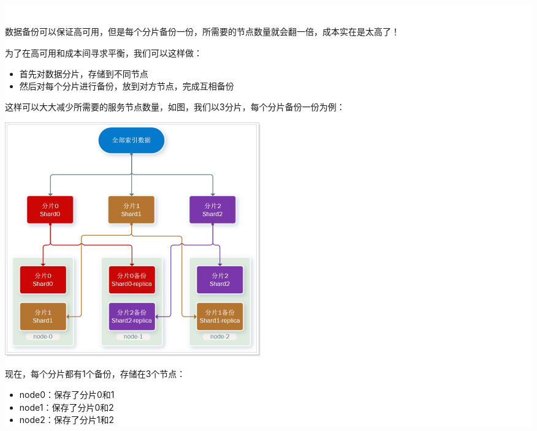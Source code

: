   ​	

数据备份可以保证高可用，但是每个分片备份一份，所需要的节点数量就会翻一倍，成本实在是太高了！

为了在高可用和成本间寻求平衡，我们可以这样做：

- 首先对数据分片，存储到不同节点
- 然后对每个分片进行备份，放到对方节点，完成互相备份

这样可以大大减少所需要的服务节点数量，如图，我们以3分片，每个分片备份一份为例：

<img src="assets/image-20200104124551912.png" alt="image-20200104124551912" style="zoom:50%;" /> 

现在，每个分片都有1个备份，存储在3个节点：

- node0：保存了分片0和1
- node1：保存了分片0和2
- node2：保存了分片1和2
